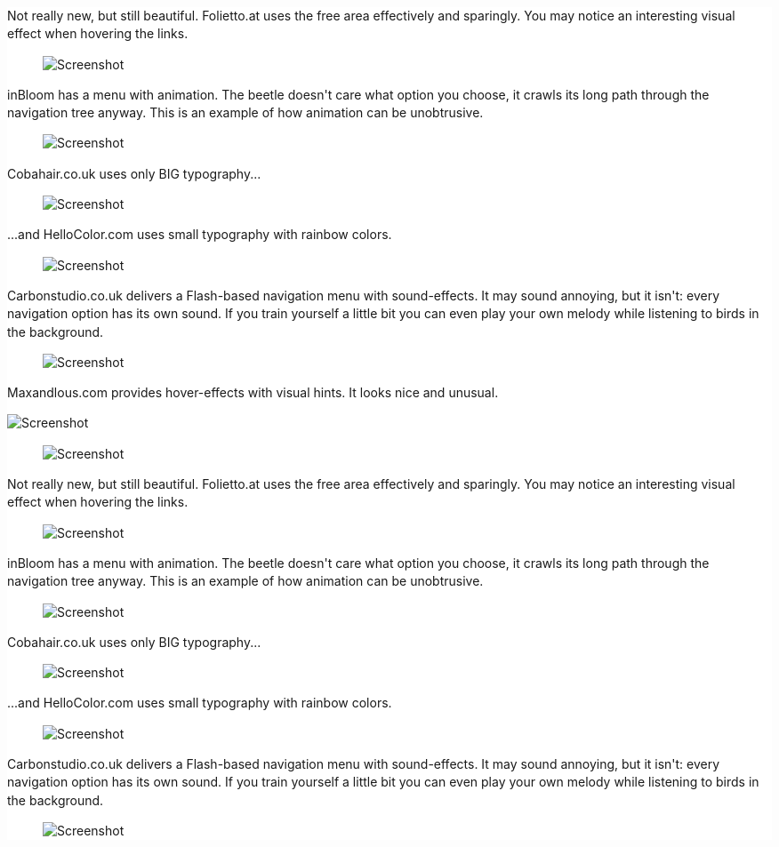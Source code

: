 Not really new, but still beautiful. Folietto.at uses the free area effectively and sparingly. You may notice an interesting visual effect when hovering the links.

<figure><img loading="lazy" decoding="async" src="https://archive.smashing.media/assets/344dbf88-fdf9-42bb-adb4-46f01eedd629/15dd54c9-f02a-4426-821c-1078c9500c75/men4-1.png" alt="Screenshot" width="252" height="255" /></figure>

inBloom has a menu with animation. The beetle doesn't care what option you choose, it crawls its long path through the navigation tree anyway. This is an example of how animation can be unobtrusive.

<figure><img loading="lazy" decoding="async" src="https://archive.smashing.media/assets/344dbf88-fdf9-42bb-adb4-46f01eedd629/a8a80503-81e0-4fee-b0c8-7a2df285f1e6/men4-14.png" alt="Screenshot" width="116" height="213" /></figure>

Cobahair.co.uk uses only BIG typography...

<figure><img loading="lazy" decoding="async" src="https://archive.smashing.media/assets/344dbf88-fdf9-42bb-adb4-46f01eedd629/aa064c33-f07d-4b53-805e-b761633565cc/menuhair.gif" alt="Screenshot" width="256" height="270" /></figure>

...and HelloColor.com uses small typography with rainbow colors.

<figure><img loading="lazy" decoding="async" src="https://archive.smashing.media/assets/344dbf88-fdf9-42bb-adb4-46f01eedd629/27a5d8a8-0e74-425d-bd28-2c4c25520568/menu-color.gif" alt="Screenshot" width="165" height="266" /></figure>

Carbonstudio.co.uk delivers a Flash-based navigation menu with sound-effects. It may sound annoying, but it isn't: every navigation option has its own sound. If you train yourself a little bit you can even play your own melody while listening to birds in the background.

<figure><img loading="lazy" decoding="async" src="https://archive.smashing.media/assets/344dbf88-fdf9-42bb-adb4-46f01eedd629/4d45fc93-5e88-47cb-bf8c-3bcc7507850c/carbonstudio.jpg" alt="Screenshot" width="301" height="381" /></figure>

Maxandlous.com provides hover-effects with visual hints. It looks nice and unusual.

<img loading="lazy" decoding="async" src="https://archive.smashing.media/assets/344dbf88-fdf9-42bb-adb4-46f01eedd629/996bced9-e676-42ec-af6e-628d74448292/navi-2-4.png" alt="Screenshot" width="386" height="79" />

<figure><img loading="lazy" decoding="async" src="https://archive.smashing.media/assets/344dbf88-fdf9-42bb-adb4-46f01eedd629/7354279a-f81d-4a2b-9c87-9f49f5920771/kriesi.jpg" alt="Screenshot" width="500" height="287" /></figure>

Not really new, but still beautiful. Folietto.at uses the free area effectively and sparingly. You may notice an interesting visual effect when hovering the links.

<figure><img loading="lazy" decoding="async" src="https://archive.smashing.media/assets/344dbf88-fdf9-42bb-adb4-46f01eedd629/15dd54c9-f02a-4426-821c-1078c9500c75/men4-1.png" alt="Screenshot" width="252" height="255" /></figure>

inBloom has a menu with animation. The beetle doesn't care what option you choose, it crawls its long path through the navigation tree anyway. This is an example of how animation can be unobtrusive.

<figure><img loading="lazy" decoding="async" src="https://archive.smashing.media/assets/344dbf88-fdf9-42bb-adb4-46f01eedd629/a8a80503-81e0-4fee-b0c8-7a2df285f1e6/men4-14.png" alt="Screenshot" width="116" height="213" /></figure>

Cobahair.co.uk uses only BIG typography...

<figure><img loading="lazy" decoding="async" src="https://archive.smashing.media/assets/344dbf88-fdf9-42bb-adb4-46f01eedd629/aa064c33-f07d-4b53-805e-b761633565cc/menuhair.gif" alt="Screenshot" width="256" height="270" /></figure>

...and HelloColor.com uses small typography with rainbow colors.

<figure><img loading="lazy" decoding="async" src="https://archive.smashing.media/assets/344dbf88-fdf9-42bb-adb4-46f01eedd629/27a5d8a8-0e74-425d-bd28-2c4c25520568/menu-color.gif" alt="Screenshot" width="165" height="266" /></figure>

Carbonstudio.co.uk delivers a Flash-based navigation menu with sound-effects. It may sound annoying, but it isn't: every navigation option has its own sound. If you train yourself a little bit you can even play your own melody while listening to birds in the background.

<figure><img loading="lazy" decoding="async" src="https://archive.smashing.media/assets/344dbf88-fdf9-42bb-adb4-46f01eedd629/4d45fc93-5e88-47cb-bf8c-3bcc7507850c/carbonstudio.jpg" alt="Screenshot" width="301" height="381" /></figure>

